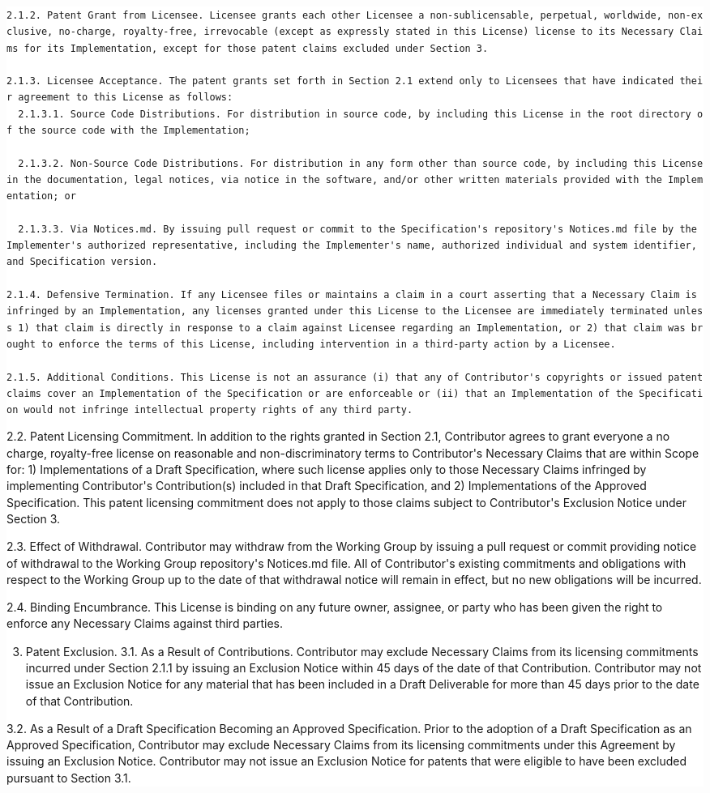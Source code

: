     2.1.2. Patent Grant from Licensee. Licensee grants each other Licensee a non-sublicensable, perpetual, worldwide, non-exclusive, no-charge, royalty-free, irrevocable (except as expressly stated in this License) license to its Necessary Claims for its Implementation, except for those patent claims excluded under Section 3.

    2.1.3. Licensee Acceptance. The patent grants set forth in Section 2.1 extend only to Licensees that have indicated their agreement to this License as follows:
      2.1.3.1. Source Code Distributions. For distribution in source code, by including this License in the root directory of the source code with the Implementation;

      2.1.3.2. Non-Source Code Distributions. For distribution in any form other than source code, by including this License in the documentation, legal notices, via notice in the software, and/or other written materials provided with the Implementation; or

      2.1.3.3. Via Notices.md. By issuing pull request or commit to the Specification's repository's Notices.md file by the Implementer's authorized representative, including the Implementer's name, authorized individual and system identifier, and Specification version.

    2.1.4. Defensive Termination. If any Licensee files or maintains a claim in a court asserting that a Necessary Claim is infringed by an Implementation, any licenses granted under this License to the Licensee are immediately terminated unless 1) that claim is directly in response to a claim against Licensee regarding an Implementation, or 2) that claim was brought to enforce the terms of this License, including intervention in a third-party action by a Licensee.

    2.1.5. Additional Conditions. This License is not an assurance (i) that any of Contributor's copyrights or issued patent claims cover an Implementation of the Specification or are enforceable or (ii) that an Implementation of the Specification would not infringe intellectual property rights of any third party.

  2.2. Patent Licensing Commitment. In addition to the rights granted in Section 2.1, Contributor agrees to grant everyone a no charge, royalty-free license on reasonable and non-discriminatory terms to Contributor's Necessary Claims that are within Scope for: 1) Implementations of a Draft Specification, where such license applies only to those Necessary Claims infringed by implementing Contributor's Contribution(s) included in that Draft Specification, and 2) Implementations of the Approved Specification. This patent licensing commitment does not apply to those claims subject to Contributor's Exclusion Notice under Section 3.

  2.3. Effect of Withdrawal. Contributor may withdraw from the Working Group by issuing a pull request or commit providing notice of withdrawal to the Working Group repository's Notices.md file. All of Contributor's existing commitments and obligations with respect to the Working Group up to the date of that withdrawal notice will remain in effect, but no new obligations will be incurred.

  2.4. Binding Encumbrance. This License is binding on any future owner, assignee, or party who has been given the right to enforce any Necessary Claims against third parties.

3. Patent Exclusion.
  3.1. As a Result of Contributions. Contributor may exclude Necessary Claims from its licensing commitments incurred under Section 2.1.1 by issuing an Exclusion Notice within 45 days of the date of that Contribution. Contributor may not issue an Exclusion Notice for any material that has been included in a Draft Deliverable for more than 45 days prior to the date of that Contribution.

  3.2. As a Result of a Draft Specification Becoming an Approved Specification. Prior to the adoption of a Draft Specification as an Approved Specification, Contributor may exclude Necessary Claims from its licensing commitments under this Agreement by issuing an Exclusion Notice. Contributor may not issue an Exclusion Notice for patents that were eligible to have been excluded pursuant to Section 3.1.
